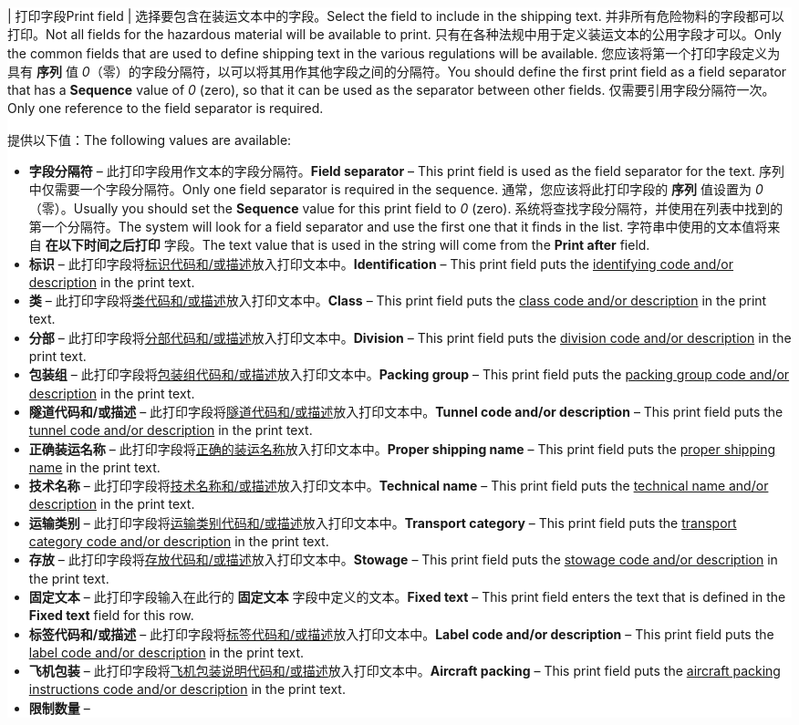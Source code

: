 | <span data-ttu-id="9f23c-157">打印字段</span><span class="sxs-lookup"><span data-stu-id="9f23c-157">Print field</span></span> | <span data-ttu-id="9f23c-158">选择要包含在装运文本中的字段。</span><span class="sxs-lookup"><span data-stu-id="9f23c-158">Select the field to include in the shipping text.</span></span> <span data-ttu-id="9f23c-159">并非所有危险物料的字段都可以打印。</span><span class="sxs-lookup"><span data-stu-id="9f23c-159">Not all fields for the hazardous material will be available to print.</span></span> <span data-ttu-id="9f23c-160">只有在各种法规中用于定义装运文本的公用字段才可以。</span><span class="sxs-lookup"><span data-stu-id="9f23c-160">Only the common fields that are used to define shipping text in the various regulations will be available.</span></span> <span data-ttu-id="9f23c-161">您应该将第一个打印字段定义为具有 **序列** 值 *0*（零）的字段分隔符，以可以将其用作其他字段之间的分隔符。</span><span class="sxs-lookup"><span data-stu-id="9f23c-161">You should define the first print field as a field separator that has a **Sequence** value of *0* (zero), so that it can be used as the separator between other fields.</span></span> <span data-ttu-id="9f23c-162">仅需要引用字段分隔符一次。</span><span class="sxs-lookup"><span data-stu-id="9f23c-162">Only one reference to the field separator is required.</span></span><p><span data-ttu-id="9f23c-163">提供以下值：</span><span class="sxs-lookup"><span data-stu-id="9f23c-163">The following values are available:</span></span></p><ul></li><li><span data-ttu-id="9f23c-164">**字段分隔符** – 此打印字段用作文本的字段分隔符。</span><span class="sxs-lookup"><span data-stu-id="9f23c-164">**Field separator** – This print field is used as the field separator for the text.</span></span> <span data-ttu-id="9f23c-165">序列中仅需要一个字段分隔符。</span><span class="sxs-lookup"><span data-stu-id="9f23c-165">Only one field separator is required in the sequence.</span></span> <span data-ttu-id="9f23c-166">通常，您应该将此打印字段的 **序列** 值设置为 *0*（零）。</span><span class="sxs-lookup"><span data-stu-id="9f23c-166">Usually you should set the **Sequence** value for this print field to *0* (zero).</span></span> <span data-ttu-id="9f23c-167">系统将查找字段分隔符，并使用在列表中找到的第一个分隔符。</span><span class="sxs-lookup"><span data-stu-id="9f23c-167">The system will look for a field separator and use the first one that it finds in the list.</span></span> <span data-ttu-id="9f23c-168">字符串中使用的文本值将来自 **在以下时间之后打印** 字段。</span><span class="sxs-lookup"><span data-stu-id="9f23c-168">The text value that is used in the string will come from the **Print after** field.</span></span></li><li><span data-ttu-id="9f23c-169">**标识** – 此打印字段将[标识代码和/或描述](#identification)放入打印文本中。</span><span class="sxs-lookup"><span data-stu-id="9f23c-169">**Identification** – This print field puts the [identifying code and/or description](#identification) in the print text.</span></span></li><li><span data-ttu-id="9f23c-170">**类** – 此打印字段将[类代码和/或描述](#classes)放入打印文本中。</span><span class="sxs-lookup"><span data-stu-id="9f23c-170">**Class** – This print field puts the [class code and/or description](#classes) in the print text.</span></span></li><li><span data-ttu-id="9f23c-171">**分部** – 此打印字段将[分部代码和/或描述](#divisions)放入打印文本中。</span><span class="sxs-lookup"><span data-stu-id="9f23c-171">**Division** – This print field puts the [division code and/or description](#divisions) in the print text.</span></span></li><li><span data-ttu-id="9f23c-172">**包装组** – 此打印字段将[包装组代码和/或描述](#packing-group)放入打印文本中。</span><span class="sxs-lookup"><span data-stu-id="9f23c-172">**Packing group** – This print field puts the [packing group code and/or description](#packing-group) in the print text.</span></span></li><li><span data-ttu-id="9f23c-173">**隧道代码和/或描述** – 此打印字段将[隧道代码和/或描述](#tunnel)放入打印文本中。</span><span class="sxs-lookup"><span data-stu-id="9f23c-173">**Tunnel code and/or description** – This print field puts the [tunnel code and/or description](#tunnel) in the print text.</span></span></li><li><span data-ttu-id="9f23c-174">**正确装运名称** – 此打印字段将[正确的装运名称](hazmat-items.md#hazmat-description)放入打印文本中。</span><span class="sxs-lookup"><span data-stu-id="9f23c-174">**Proper shipping name** – This print field puts the [proper shipping name](hazmat-items.md#hazmat-description) in the print text.</span></span></li><li><span data-ttu-id="9f23c-175">**技术名称** – 此打印字段将[技术名称和/或描述](#technical-name)放入打印文本中。</span><span class="sxs-lookup"><span data-stu-id="9f23c-175">**Technical name** – This print field puts the [technical name and/or description](#technical-name) in the print text.</span></span></li><li><span data-ttu-id="9f23c-176">**运输类别** – 此打印字段将[运输类别代码和/或描述](#transport-category)放入打印文本中。</span><span class="sxs-lookup"><span data-stu-id="9f23c-176">**Transport category** – This print field puts the [transport category code and/or description](#transport-category) in the print text.</span></span></li><li><span data-ttu-id="9f23c-177">**存放** – 此打印字段将[存放代码和/或描述](#stowage)放入打印文本中。</span><span class="sxs-lookup"><span data-stu-id="9f23c-177">**Stowage** – This print field puts the [stowage code and/or description](#stowage) in the print text.</span></span></li><li><span data-ttu-id="9f23c-178">**固定文本** – 此打印字段输入在此行的 **固定文本** 字段中定义的文本。</span><span class="sxs-lookup"><span data-stu-id="9f23c-178">**Fixed text** – This print field enters the text that is defined in the **Fixed text** field for this row.</span></span></li><li><span data-ttu-id="9f23c-179">**标签代码和/或描述** – 此打印字段将[标签代码和/或描述](#label)放入打印文本中。</span><span class="sxs-lookup"><span data-stu-id="9f23c-179">**Label code and/or description** – This print field puts the [label code and/or description](#label) in the print text.</span></span></li><li><span data-ttu-id="9f23c-180">**飞机包装** – 此打印字段将[飞机包装说明代码和/或描述](#packing-instruction)放入打印文本中。</span><span class="sxs-lookup"><span data-stu-id="9f23c-180">**Aircraft packing** – This print field puts the [aircraft packing instructions code and/or description](#packing-instruction) in the print text.</span></span></li><li><span data-ttu-id="9f23c-181">**限制数量** –